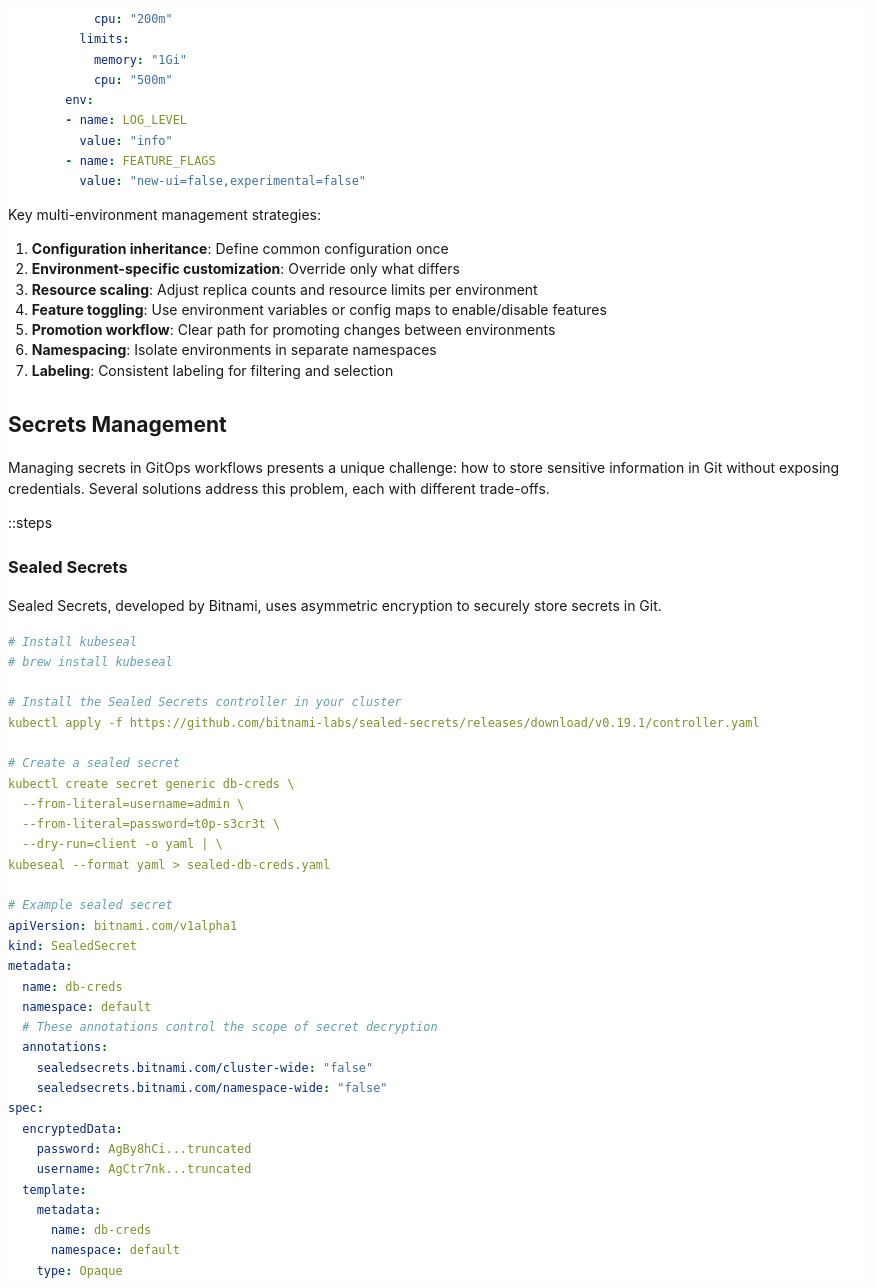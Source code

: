 ```yaml
            cpu: "200m"
          limits:
            memory: "1Gi"
            cpu: "500m"
        env:
        - name: LOG_LEVEL
          value: "info"
        - name: FEATURE_FLAGS
          value: "new-ui=false,experimental=false"
```

Key multi-environment management strategies:
1. **Configuration inheritance**: Define common configuration once
2. **Environment-specific customization**: Override only what differs
3. **Resource scaling**: Adjust replica counts and resource limits per environment
4. **Feature toggling**: Use environment variables or config maps to enable/disable features
5. **Promotion workflow**: Clear path for promoting changes between environments
6. **Namespacing**: Isolate environments in separate namespaces
7. **Labeling**: Consistent labeling for filtering and selection

## Secrets Management

Managing secrets in GitOps workflows presents a unique challenge: how to store sensitive information in Git without exposing credentials. Several solutions address this problem, each with different trade-offs.

::steps
### Sealed Secrets
Sealed Secrets, developed by Bitnami, uses asymmetric encryption to securely store secrets in Git.

```yaml
# Install kubeseal
# brew install kubeseal

# Install the Sealed Secrets controller in your cluster
kubectl apply -f https://github.com/bitnami-labs/sealed-secrets/releases/download/v0.19.1/controller.yaml

# Create a sealed secret
kubectl create secret generic db-creds \
  --from-literal=username=admin \
  --from-literal=password=t0p-s3cr3t \
  --dry-run=client -o yaml | \
kubeseal --format yaml > sealed-db-creds.yaml

# Example sealed secret
apiVersion: bitnami.com/v1alpha1
kind: SealedSecret
metadata:
  name: db-creds
  namespace: default
  # These annotations control the scope of secret decryption
  annotations:
    sealedsecrets.bitnami.com/cluster-wide: "false"
    sealedsecrets.bitnami.com/namespace-wide: "false"
spec:
  encryptedData:
    password: AgBy8hCi...truncated
    username: AgCtr7nk...truncated
  template:
    metadata:
      name: db-creds
      namespace: default
    type: Opaque
```